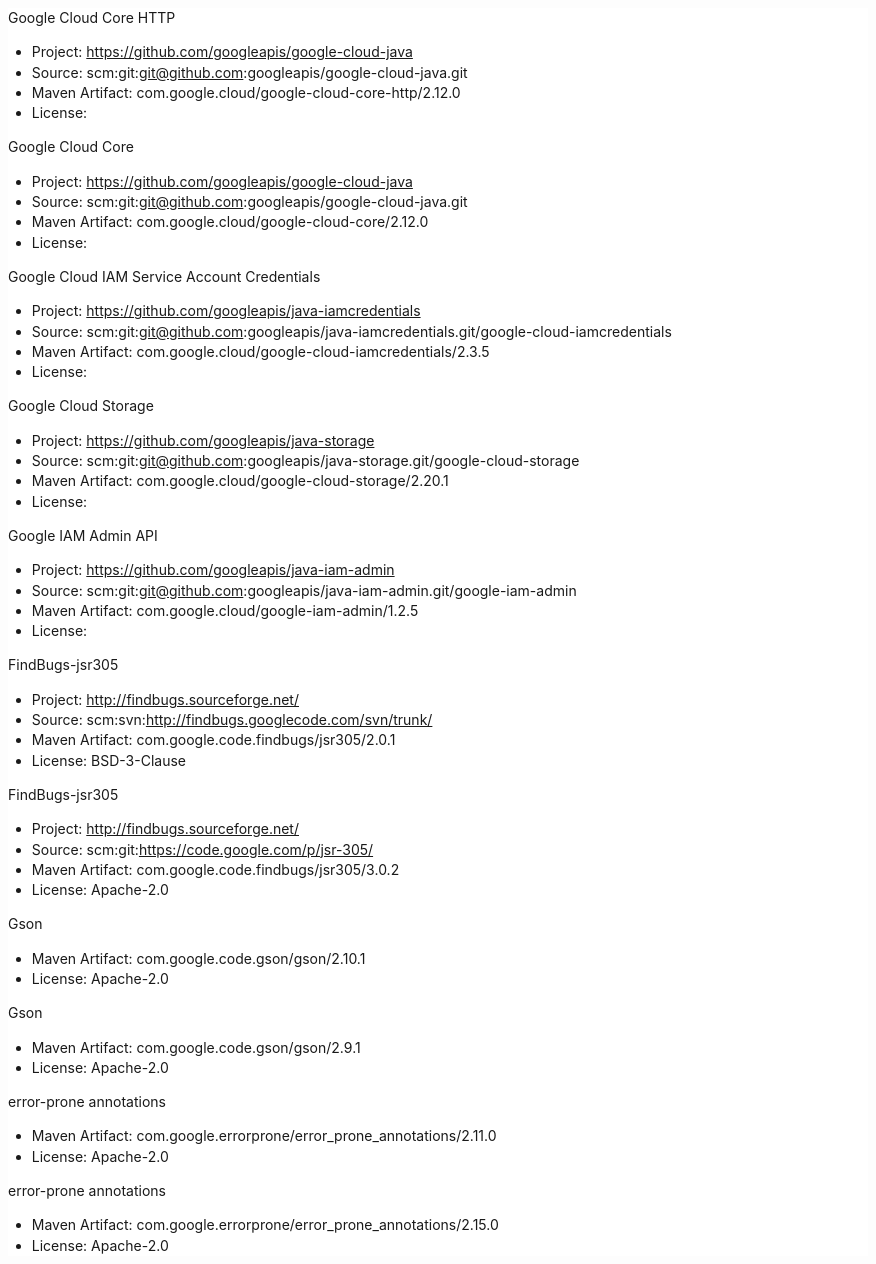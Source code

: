 Google Cloud Core HTTP
* Project: https://github.com/googleapis/google-cloud-java
* Source: scm:git:git@github.com:googleapis/google-cloud-java.git
* Maven Artifact: com.google.cloud/google-cloud-core-http/2.12.0
* License: 

Google Cloud Core
* Project: https://github.com/googleapis/google-cloud-java
* Source: scm:git:git@github.com:googleapis/google-cloud-java.git
* Maven Artifact: com.google.cloud/google-cloud-core/2.12.0
* License: 

Google Cloud IAM Service Account Credentials
* Project: https://github.com/googleapis/java-iamcredentials
* Source: scm:git:git@github.com:googleapis/java-iamcredentials.git/google-cloud-iamcredentials
* Maven Artifact: com.google.cloud/google-cloud-iamcredentials/2.3.5
* License: 

Google Cloud Storage
* Project: https://github.com/googleapis/java-storage
* Source: scm:git:git@github.com:googleapis/java-storage.git/google-cloud-storage
* Maven Artifact: com.google.cloud/google-cloud-storage/2.20.1
* License: 

Google IAM Admin API
* Project: https://github.com/googleapis/java-iam-admin
* Source: scm:git:git@github.com:googleapis/java-iam-admin.git/google-iam-admin
* Maven Artifact: com.google.cloud/google-iam-admin/1.2.5
* License: 

FindBugs-jsr305
* Project: http://findbugs.sourceforge.net/
* Source: scm:svn:http://findbugs.googlecode.com/svn/trunk/
* Maven Artifact: com.google.code.findbugs/jsr305/2.0.1
* License: BSD-3-Clause

FindBugs-jsr305
* Project: http://findbugs.sourceforge.net/
* Source: scm:git:https://code.google.com/p/jsr-305/
* Maven Artifact: com.google.code.findbugs/jsr305/3.0.2
* License: Apache-2.0

Gson
* Maven Artifact: com.google.code.gson/gson/2.10.1
* License: Apache-2.0

Gson
* Maven Artifact: com.google.code.gson/gson/2.9.1
* License: Apache-2.0

error-prone annotations
* Maven Artifact: com.google.errorprone/error_prone_annotations/2.11.0
* License: Apache-2.0

error-prone annotations
* Maven Artifact: com.google.errorprone/error_prone_annotations/2.15.0
* License: Apache-2.0
